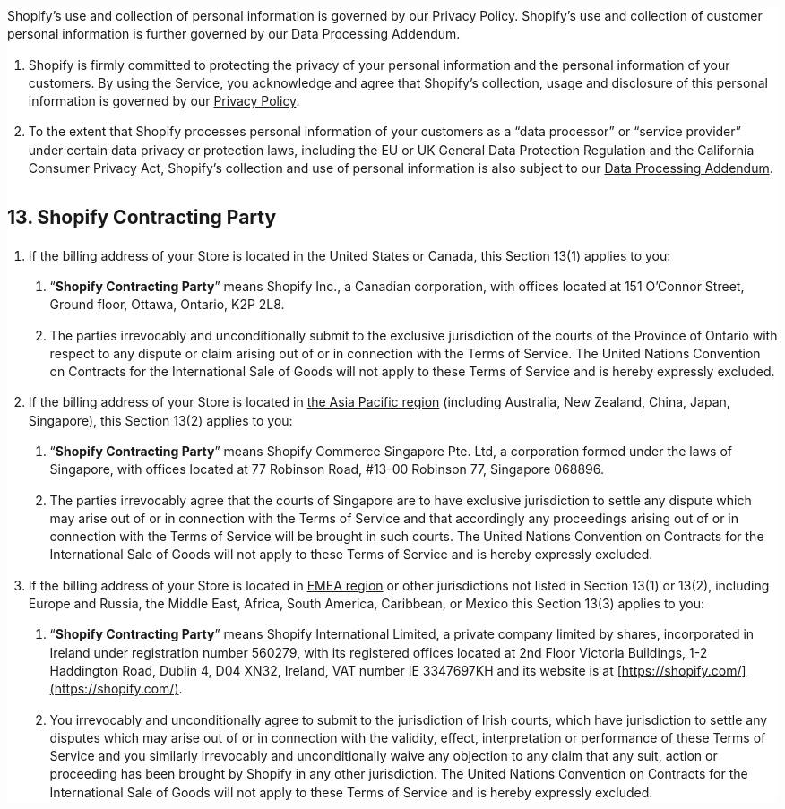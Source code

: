 Shopify’s use and collection of personal information is governed by our Privacy Policy. Shopify’s use and collection of customer personal information is further governed by our Data Processing Addendum.

1. Shopify is firmly committed to protecting the privacy of your personal information and the personal information of your customers. By using the Service, you acknowledge and agree that Shopify’s collection, usage and disclosure of this personal information is governed by our [Privacy Policy](https://www.shopify.com/legal/privacy).
    
2. To the extent that Shopify processes personal information of your customers as a “data processor” or “service provider” under certain data privacy or protection laws, including the EU or UK General Data Protection Regulation and the California Consumer Privacy Act, Shopify’s collection and use of personal information is also subject to our [Data Processing Addendum](https://www.shopify.com/legal/dpa).
    

13\. Shopify Contracting Party
------------------------------

1. If the billing address of your Store is located in the United States or Canada, this Section 13(1) applies to you:
    
    1. “**Shopify Contracting Party**” means Shopify Inc., a Canadian corporation, with offices located at 151 O’Connor Street, Ground floor, Ottawa, Ontario, K2P 2L8.
        
    2. The parties irrevocably and unconditionally submit to the exclusive jurisdiction of the courts of the Province of Ontario with respect to any dispute or claim arising out of or in connection with the Terms of Service. The United Nations Convention on Contracts for the International Sale of Goods will not apply to these Terms of Service and is hereby expressly excluded.
        
2. If the billing address of your Store is located in [the Asia Pacific region](https://www.shopify.com/legal/country-list) (including Australia, New Zealand, China, Japan, Singapore), this Section 13(2) applies to you:
    
    1. “**Shopify Contracting Party**” means Shopify Commerce Singapore Pte. Ltd, a corporation formed under the laws of Singapore, with offices located at 77 Robinson Road, #13-00 Robinson 77, Singapore 068896.
        
    2. The parties irrevocably agree that the courts of Singapore are to have exclusive jurisdiction to settle any dispute which may arise out of or in connection with the Terms of Service and that accordingly any proceedings arising out of or in connection with the Terms of Service will be brought in such courts. The United Nations Convention on Contracts for the International Sale of Goods will not apply to these Terms of Service and is hereby expressly excluded.
        
3. If the billing address of your Store is located in [EMEA region](https://www.shopify.com/legal/country-list) or other jurisdictions not listed in Section 13(1) or 13(2), including Europe and Russia, the Middle East, Africa, South America, Caribbean, or Mexico this Section 13(3) applies to you:
    
    1. “**Shopify Contracting Party**” means Shopify International Limited, a private company limited by shares, incorporated in Ireland under registration number 560279, with its registered offices located at 2nd Floor Victoria Buildings, 1-2 Haddington Road, Dublin 4, D04 XN32, Ireland, VAT number IE 3347697KH and its website is at [https://shopify.com/](https://shopify.com/).
        
    2. You irrevocably and unconditionally agree to submit to the jurisdiction of Irish courts, which have jurisdiction to settle any disputes which may arise out of or in connection with the validity, effect, interpretation or performance of these Terms of Service and you similarly irrevocably and unconditionally waive any objection to any claim that any suit, action or proceeding has been brought by Shopify in any other jurisdiction. The United Nations Convention on Contracts for the International Sale of Goods will not apply to these Terms of Service and is hereby expressly excluded.
        